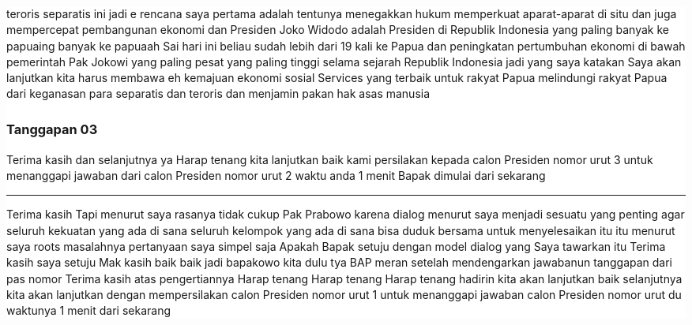 teroris separatis ini jadi e rencana
saya pertama adalah tentunya menegakkan
hukum memperkuat aparat-aparat di situ
dan juga mempercepat pembangunan ekonomi
dan Presiden Joko Widodo adalah Presiden
di Republik Indonesia yang paling banyak
ke papuaing banyak ke
papuaah Sai hari ini beliau sudah lebih
dari 19 kali ke Papua dan peningkatan
pertumbuhan ekonomi di bawah pemerintah
Pak Jokowi yang paling pesat yang paling
tinggi selama sejarah Republik Indonesia
jadi yang saya katakan Saya akan
lanjutkan kita harus membawa
eh kemajuan ekonomi sosial Services yang
terbaik untuk rakyat Papua melindungi
rakyat Papua dari keganasan para
separatis dan teroris dan
menjamin pakan hak asas manusia

### Tanggapan 03

Terima
kasih dan
selanjutnya
ya Harap tenang kita lanjutkan baik kami
persilakan kepada calon Presiden nomor
urut 3 untuk menanggapi jawaban dari
calon Presiden nomor urut 2 waktu anda 1
menit Bapak dimulai dari sekarang

---

Terima kasih Tapi menurut saya
rasanya tidak cukup Pak
Prabowo karena dialog menurut saya
menjadi sesuatu yang penting agar
seluruh kekuatan yang ada di sana
seluruh kelompok yang ada di sana bisa
duduk bersama untuk menyelesaikan itu
itu menurut saya roots masalahnya
pertanyaan saya simpel saja Apakah Bapak
setuju dengan model dialog yang Saya
tawarkan itu Terima kasih saya setuju
Mak
kasih baik baik jadi
bapakowo kita dulu tya BAP meran setelah
mendengarkan jawabanun tanggapan dari
pas
nomor Terima kasih atas
pengertiannya Harap tenang Harap tenang
Harap tenang hadirin kita akan lanjutkan
baik selanjutnya kita akan lanjutkan
dengan mempersilakan calon Presiden
nomor urut 1 untuk menanggapi jawaban
calon Presiden nomor urut du waktunya 1
menit dari sekarang
